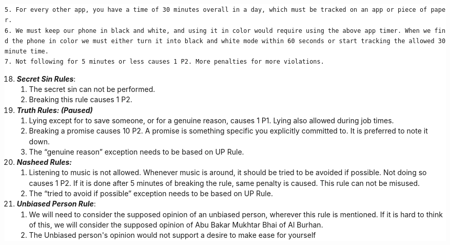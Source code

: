 	5. For every other app, you have a time of 30 minutes overall in a day, which must be tracked on an app or piece of paper.
	6. We must keep our phone in black and white, and using it in color would require using the above app timer. When we find the phone in color we must either turn it into black and white mode within 60 seconds or start tracking the allowed 30 minute time.
	7. Not following for 5 minutes or less causes 1 P2. More penalties for more violations.
18. _**Secret Sin Rules**_:
    1. The secret sin can not be performed.
    2. Breaking this rule causes 1 P2.
19. _**Truth Rules: (Paused)**_
    1. Lying except for to save someone, or for a genuine reason, causes 1 P1. Lying also allowed during job times.
    2. Breaking a promise causes 10 P2. A promise is something specific you explicitly committed to. It is preferred to note it down.
    3. The “genuine reason” exception needs to be based on UP Rule.
20. _**Nasheed Rules:**_
    1. Listening to music is not allowed. Whenever music is around, it should be tried to be avoided if possible. Not doing so causes 1 P2. If it is done after 5 minutes of breaking the rule, same penalty is caused. This rule can not be misused.
    2. The “tried to avoid if possible” exception needs to be based on UP Rule.
21. _**Unbiased Person Rule**_:
    1. We will need to consider the supposed opinion of an unbiased person, wherever this rule is mentioned. If it is hard to think of this, we will consider the supposed opinion of Abu Bakar Mukhtar Bhai of Al Burhan.
    2. The Unbiased person's opinion would not support a desire to make ease for yourself